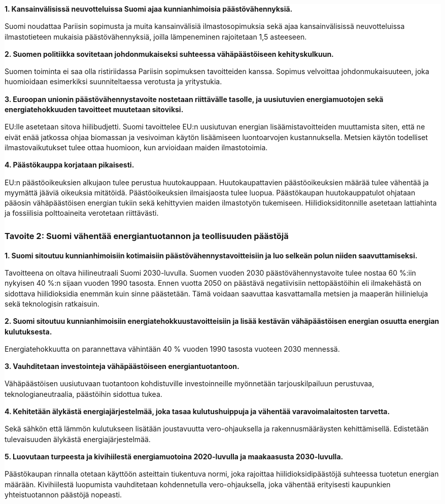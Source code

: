 **1. Kansainvälisissä neuvotteluissa Suomi ajaa kunnianhimoisia päästövähennyksiä.**

Suomi noudattaa Pariisin sopimusta ja muita kansainvälisiä ilmastosopimuksia sekä ajaa kansainvälisissä neuvotteluissa ilmastotieteen mukaisia päästövähennyksiä, joilla lämpeneminen rajoitetaan 1,5 asteeseen.

**2. Suomen politiikka sovitetaan johdonmukaiseksi suhteessa vähäpäästöiseen kehityskulkuun.**  

Suomen toiminta ei saa olla ristiriidassa Pariisin sopimuksen tavoitteiden kanssa. Sopimus velvoittaa johdonmukaisuuteen, joka huomioidaan esimerkiksi suunniteltaessa verotusta ja yritystukia.

**3. Euroopan unionin päästövähennystavoite nostetaan riittävälle tasolle, ja uusiutuvien energiamuotojen sekä energiatehokkuuden tavoitteet muutetaan sitoviksi.**  

EU:lle asetetaan sitova hiilibudjetti. Suomi tavoittelee EU:n uusiutuvan energian lisäämistavoitteiden muuttamista siten, että ne eivät enää jatkossa ohjaa biomassan ja vesivoiman käytön lisäämiseen luontoarvojen kustannuksella. Metsien käytön todelliset ilmastovaikutukset tulee ottaa huomioon, kun arvioidaan maiden ilmastotoimia.

**4. Päästökauppa korjataan pikaisesti.**  

EU:n päästöoikeuksien alkujaon tulee perustua huutokauppaan. Huutokaupattavien päästöoikeuksien määrää tulee vähentää ja myymättä jääviä oikeuksia mitätöidä. Päästöoikeuksien ilmaisjaosta tulee luopua. Päästökaupan huutokauppatulot ohjataan pääosin vähäpäästöisen energian tukiin sekä kehittyvien maiden ilmastotyön tukemiseen. Hiilidioksiditonnille asetetaan lattiahinta ja fossiilisia polttoaineita verotetaan riittävästi.

### Tavoite 2: Suomi vähentää energiantuotannon ja teollisuuden päästöjä

**1. Suomi sitoutuu kunnianhimoisiin kotimaisiin päästövähennystavoitteisiin ja luo selkeän polun niiden saavuttamiseksi.**  

Tavoitteena on oltava hiilineutraali Suomi 2030-luvulla. Suomen vuoden 2030 päästövähennystavoite tulee nostaa 60 %:iin nykyisen 40 %:n sijaan vuoden 1990 tasosta. Ennen vuotta 2050 on päästävä negatiivisiin nettopäästöihin eli ilmakehästä on sidottava hiilidioksidia enemmän kuin sinne päästetään. Tämä voidaan saavuttaa kasvattamalla metsien ja maaperän hiilinieluja sekä teknologisin ratkaisuin.

**2. Suomi sitoutuu kunnianhimoisiin energiatehokkuustavoitteisiin ja lisää kestävän vähäpäästöisen energian osuutta energian kulutuksesta.**  

Energiatehokkuutta on parannettava vähintään 40 % vuoden 1990 tasosta vuoteen 2030 mennessä.

**3. Vauhditetaan investointeja vähäpäästöiseen energiantuotantoon.**  

Vähäpäästöisen uusiutuvaan tuotantoon kohdistuville investoinneille myönnetään tarjouskilpailuun perustuvaa, teknologianeutraalia, päästöihin sidottua tukea.

**4. Kehitetään älykästä energiajärjestelmää, joka tasaa kulutushuippuja ja vähentää varavoimalaitosten tarvetta.**  

Sekä sähkön että lämmön kulutukseen lisätään joustavuutta vero-ohjauksella ja rakennusmääräysten kehittämisellä. Edistetään tulevaisuuden älykästä energiajärjestelmää.

**5. Luovutaan turpeesta ja kivihiilestä energiamuotoina 2020-luvulla ja maakaasusta 2030-luvulla.**  

Päästökaupan rinnalla otetaan käyttöön asteittain tiukentuva normi, joka rajoittaa hiilidioksidipäästöjä suhteessa tuotetun energian määrään. Kivihiilestä luopumista vauhditetaan kohdennetulla vero-ohjauksella, joka vähentää erityisesti kaupunkien yhteistuotannon päästöjä nopeasti.
